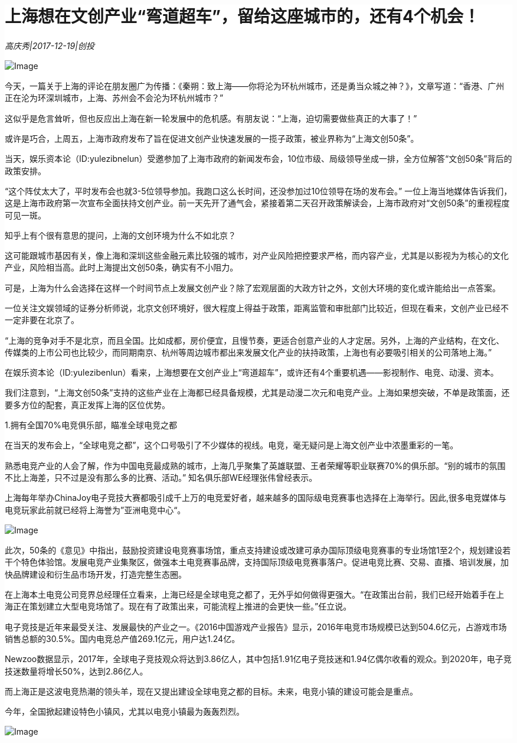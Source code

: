 # 上海想在文创产业“弯道超车”，留给这座城市的，还有4个机会！

*高庆秀|2017-12-19|创投*

![Image](http://p1.pstatp.com/large/5b4500003401dec6d4e3)

今天，一篇关于上海的评论在朋友圈广为传播：《秦朔：致上海——你将沦为环杭州城市，还是勇当众城之神？》，文章写道：“香港、广州正在沦为环深圳城市，上海、苏州会不会沦为环杭州城市？”

这似乎是危言耸听，但也反应出上海在新一轮发展中的危机感。有朋友说：“上海，迫切需要做些真正的大事了！”

或许是巧合，上周五，上海市政府发布了旨在促进文创产业快速发展的一揽子政策，被业界称为“上海文创50条”。

当天，娱乐资本论（ID:yulezibnelun）受邀参加了上海市政府的新闻发布会，10位市级、局级领导坐成一排，全方位解答“文创50条”背后的政策安排。

“这个阵仗太大了，平时发布会也就3-5位领导参加。我跑口这么长时间，还没参加过10位领导在场的发布会。” 一位上海当地媒体告诉我们，这是上海市政府第一次宣布全面扶持文创产业。前一天先开了通气会，紧接着第二天召开政策解读会，上海市政府对“文创50条”的重视程度可见一斑。

知乎上有个很有意思的提问，上海的文创环境为什么不如北京？

这可能跟城市基因有关，像上海和深圳这些金融元素比较强的城市，对产业风险把控要求严格，而内容产业，尤其是以影视为为核心的文化产业，风险相当高。此时上海提出文创50条，确实有不小阻力。

可是，上海为什么会选择在这样一个时间节点上发展文创产业？除了宏观层面的大政方针之外，文创大环境的变化或许能给出一点答案。

一位关注文娱领域的证券分析师说，北京文创环境好，很大程度上得益于政策，距离监管和审批部门比较近，但现在看来，文创产业已经不一定非要在北京了。

“上海的竞争对手不是北京，而且全国。比如成都，房价便宜，且慢节奏，更适合创意产业的人才定居。另外，上海的产业结构，在文化、传媒类的上市公司也比较少，而同期南京、杭州等周边城市都出来发展文化产业的扶持政策，上海也有必要吸引相关的公司落地上海。”

在娱乐资本论（ID:yulezibenlun）看来，上海想要在文创产业上“弯道超车”，或许还有4个重要机遇——影视制作、电竞、动漫、资本。

我们注意到，“上海文创50条”支持的这些产业在上海都已经具备规模，尤其是动漫二次元和电竞产业。上海如果想突破，不单是政策面，还要多方位的配套，真正发挥上海的区位优势。

1.拥有全国70%电竞俱乐部，瞄准全球电竞之都

在当天的发布会上，“全球电竞之都”，这个口号吸引了不少媒体的视线。电竞，毫无疑问是上海文创产业中浓墨重彩的一笔。

熟悉电竞产业的人会了解，作为中国电竞最成熟的城市，上海几乎聚集了英雄联盟、王者荣耀等职业联赛70%的俱乐部。“别的城市的氛围不比上海差，只不过是没有那么多的比赛、活动。” 知名俱乐部WE经理张伟曾经表示。

上海每年举办ChinaJoy电子竞技大赛都吸引成千上万的电竞爱好者，越来越多的国际级电竞赛事也选择在上海举行。因此,很多电竞媒体与电竞玩家此前就已经将上海誉为”亚洲电竞中心“。

![Image](http://p1.pstatp.com/large/5b430003a7e662d3fb55)

此次，50条的《意见》中指出，鼓励投资建设电竞赛事场馆，重点支持建设或改建可承办国际顶级电竞赛事的专业场馆1至2个，规划建设若干个特色体验馆。发展电竞产业集聚区，做强本土电竞赛事品牌，支持国际顶级电竞赛事落户。促进电竞比赛、交易、直播、培训发展，加快品牌建设和衍生品市场开发，打造完整生态圈。

在上海本土电竞公司竞界总经理任立看来，上海已经是全球电竞之都了，无外乎如何做得更强大。“在政策出台前，我们已经开始着手在上海正在策划建立大型电竞场馆了。现在有了政策出来，可能流程上推进的会更快一些。”任立说。

电子竞技是近年来最受关注、发展最快的产业之一。《2016中国游戏产业报告》显示，2016年电竞市场规模已达到504.6亿元，占游戏市场销售总额的30.5%。国内电竞总产值269.1亿元，用户达1.24亿。

Newzoo数据显示，2017年，全球电子竞技观众将达到3.86亿人，其中包括1.91亿电子竞技迷和1.94亿偶尔收看的观众。到2020年，电子竞技迷数量将增长50%，达到2.86亿人。

而上海正是这波电竞热潮的领头羊，现在又提出建设全球电竞之都的目标。未来，电竞小镇的建设可能会是重点。

今年，全国掀起建设特色小镇风，尤其以电竞小镇最为轰轰烈烈。

![Image](http://p2.pstatp.com/large/5b4500003400f80e07e9)
